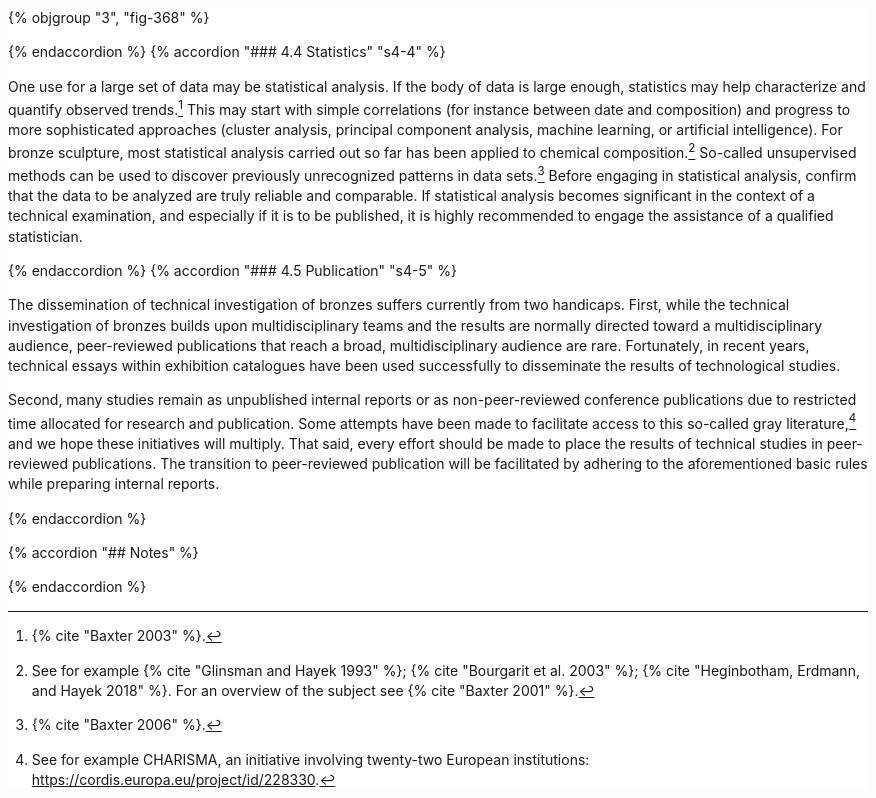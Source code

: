 {% objgroup "3", "fig-368" %}

{% endaccordion %}
{% accordion "### 4.4 Statistics" "s4-4" %}

One use for a large set of data may be statistical analysis. If the body of data is large enough, statistics may help characterize and quantify observed trends.[^10] This may start with simple correlations (for instance between date and composition) and progress to more sophisticated approaches (cluster analysis, principal component analysis, machine learning, or artificial intelligence). For bronze sculpture, most statistical analysis carried out so far has been applied to chemical composition.[^11] So-called unsupervised methods can be used to discover previously unrecognized patterns in data sets.[^12] Before engaging in statistical analysis, confirm that the data to be analyzed are truly reliable and comparable. If statistical analysis becomes significant in the context of a technical examination, and especially if it is to be published, it is highly recommended to engage the assistance of a qualified statistician.

{% endaccordion %}
{% accordion "### 4.5 Publication" "s4-5" %}

The dissemination of technical investigation of bronzes suffers currently from two handicaps. First, while the technical investigation of bronzes builds upon multidisciplinary teams and the results are normally directed toward a multidisciplinary audience, peer-reviewed publications that reach a broad, multidisciplinary audience are rare. Fortunately, in recent years, technical essays within exhibition catalogues have been used successfully to disseminate the results of technological studies.

Second, many studies remain as unpublished internal reports or as non-peer-reviewed conference publications due to restricted time allocated for research and publication. Some attempts have been made to facilitate access to this so-called gray literature,[^13] and we hope these initiatives will multiply. That said, every effort should be made to place the results of technical studies in peer-reviewed publications. The transition to peer-reviewed publication will be facilitated by adhering to the aforementioned basic rules while preparing internal reports.

{% endaccordion %}

{% accordion "## Notes" %}

[^1]: {% cite "Ezrati 2015" %}.

[^2]: When selecting nitrile gloves, see {% cite "Stephens et al. 2022" %}.

[^3]: Warning: 0.5 wt% of iron in a bronze is enough to attract magnets. Note that in the late eighteenth century, spelter {% def "brass" "brasses" %} were preferred to cementation brasses for compasses because they are lower in iron and thus less magnetic ({% cite "Watson 1786" %}).

[^4]: For a concise and clear discussion of significant figures and rounding see {% cite "Bevington and Robinson 2003" %}, 4–5.

[^5]: For image management see {% cite "Warda 2011" %}, chapter 5. For sample management see the ongoing Heritage Samples Archives Initiative: <https://www.iccrom.org/projects/heritage-samples-archives-initiative>.

[^6]: Specific labels are given to collections of data according to their structure and complexity: thesauruses, ontologies, and so on. For simplicity’s sake, the term “database” is used here.

[^7]: A key aim of the present *Guidelines* is to help researchers produce interoperable data. It is beyond our scope to guide on all the steps necessary to build a sound database (structure standards; interfaces for management, retrieval, and use). For more on databases see the introduction for nonspecialists in {% cite "Baca 2008" %}.

[^8]: See for example the FLAME database at <https://flame.arch.ox.ac.uk/> ({% cite "Pollard et al. 2018" %}); <http://grossbronzenamlimes.de/database/begruessung>; <http://rembrandtdatabase.org/>; <https://www.getty.edu/projects/appear-project/>; <https://arachne.dainst.org/>.

[^9]: It has notably allowed comparison of Greek and south Arabian casting techniques of large bronzes ({% cite "Mille 2012" %}) and inference regarding new ideas about transfers of know-how ({% cite "Mille 2017" %}).

[^10]: {% cite "Baxter 2003" %}.

[^11]: See for example {% cite "Glinsman and Hayek 1993" %}; {% cite "Bourgarit et al. 2003" %}; {% cite "Heginbotham, Erdmann, and Hayek 2018" %}. For an overview of the subject see {% cite "Baxter 2001" %}.

[^12]: {% cite "Baxter 2006" %}.

[^13]: See for example CHARISMA, an initiative involving twenty-two European institutions: <https://cordis.europa.eu/project/id/228330>.

{% endaccordion %}